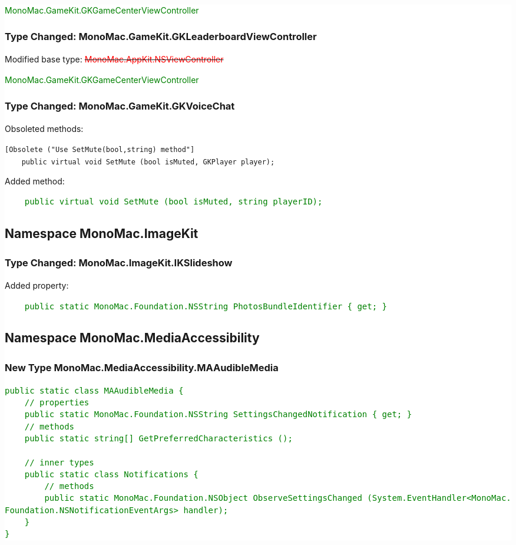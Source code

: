  <span style='color:green'>MonoMac.GameKit.GKGameCenterViewController</span>

### Type Changed: MonoMac.GameKit.GKLeaderboardViewController


Modified base type: <span style='text-decoration: line-through'><span style='color:red'>MonoMac.AppKit.NSViewController</span></span>

 <span style='color:green'>MonoMac.GameKit.GKGameCenterViewController</span>

### Type Changed: MonoMac.GameKit.GKVoiceChat

Obsoleted methods:

```
[Obsolete ("Use SetMute(bool,string) method"]
	public virtual void SetMute (bool isMuted, GKPlayer player);
```

Added method:

<pre style='color: green'>
	public virtual void SetMute (bool isMuted, string playerID);
</pre>

## Namespace MonoMac.ImageKit

### Type Changed: MonoMac.ImageKit.IKSlideshow

Added property:

<pre style='color: green'>
	public static MonoMac.Foundation.NSString PhotosBundleIdentifier { get; }
</pre>

## Namespace MonoMac.MediaAccessibility

### New Type MonoMac.MediaAccessibility.MAAudibleMedia

<pre style='color: green'>
public static class MAAudibleMedia {
	// properties
	public static MonoMac.Foundation.NSString SettingsChangedNotification { get; }
	// methods
	public static string[] GetPreferredCharacteristics ();

	// inner types
	public static class Notifications {
		// methods
		public static MonoMac.Foundation.NSObject ObserveSettingsChanged (System.EventHandler&lt;MonoMac.Foundation.NSNotificationEventArgs&gt; handler);
	}
}
</pre>
